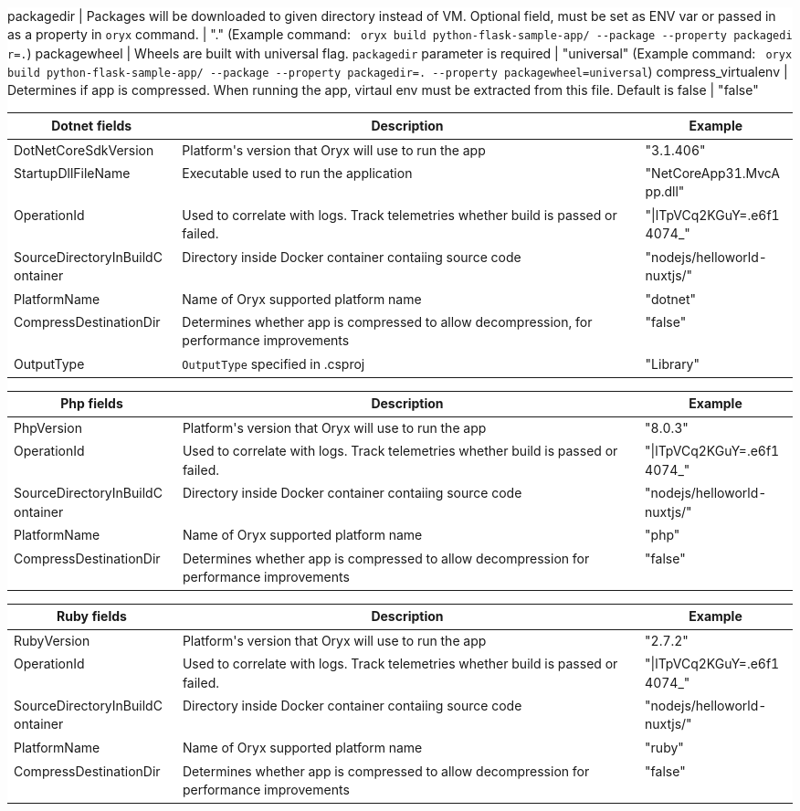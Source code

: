packagedir                      | Packages will be downloaded to given directory instead of VM. Optional field, must be set as ENV var or passed in as a property in `oryx` command. | "." (Example command: ` oryx build python-flask-sample-app/ --package --property packagedir=.`)
packagewheel                    | Wheels are built with universal flag. `packagedir` parameter is required                 | "universal"  (Example command: ` oryx build python-flask-sample-app/ --package --property packagedir=. --property packagewheel=universal`)
compress_virtualenv             | Determines if app is compressed. When running the app, virtaul env must be extracted from this file. Default is false | "false"

Dotnet fields                   |       Description                                                                         |      Example
--------------------------------|-------------------------------------------------------------------------------------------|----------------------------------------------
DotNetCoreSdkVersion            | Platform's version that Oryx will use to run the app                                      | "3.1.406"
StartupDllFileName              | Executable used to run the application                                                    |  "NetCoreApp31.MvcApp.dll"
OperationId                     | Used to correlate with logs. Track telemetries whether build is passed or failed.         |  "\|lTpVCq2KGuY=.e6f14074_"
SourceDirectoryInBuildContainer | Directory inside Docker container contaiing source code                                   | "nodejs/helloworld-nuxtjs/" 
PlatformName                    | Name of Oryx supported platform name                                                      |   "dotnet"       
CompressDestinationDir          | Determines whether app is compressed to allow decompression, for performance improvements | "false"
OutputType                      | `OutputType` specified in .csproj | "Library" 

Php fields                      |       Description                                                                         |      Example
--------------------------------|-------------------------------------------------------------------------------------------|----------------------------------------------
PhpVersion                      | Platform's version that Oryx will use to run the app                                      | "8.0.3"
OperationId                     | Used to correlate with logs. Track telemetries whether build is passed or failed.         | "\|lTpVCq2KGuY=.e6f14074_"
SourceDirectoryInBuildContainer | Directory inside Docker container contaiing source code                                   | "nodejs/helloworld-nuxtjs/" 
PlatformName                    | Name of Oryx supported platform name                                                      | "php"       
CompressDestinationDir          | Determines whether app is compressed to allow decompression for performance improvements  | "false"

Ruby fields                     |       Description                                                                         |      Example
--------------------------------|-------------------------------------------------------------------------------------------|----------------------------------------------
RubyVersion                     | Platform's version that Oryx will use to run the app                                      | "2.7.2"
OperationId                     | Used to correlate with logs. Track telemetries whether build is passed or failed.         | "\|lTpVCq2KGuY=.e6f14074_"
SourceDirectoryInBuildContainer | Directory inside Docker container contaiing source code                                   | "nodejs/helloworld-nuxtjs/" 
PlatformName                    | Name of Oryx supported platform name                                                      | "ruby"       
CompressDestinationDir          | Determines whether app is compressed to allow decompression for performance improvements  | "false" 
